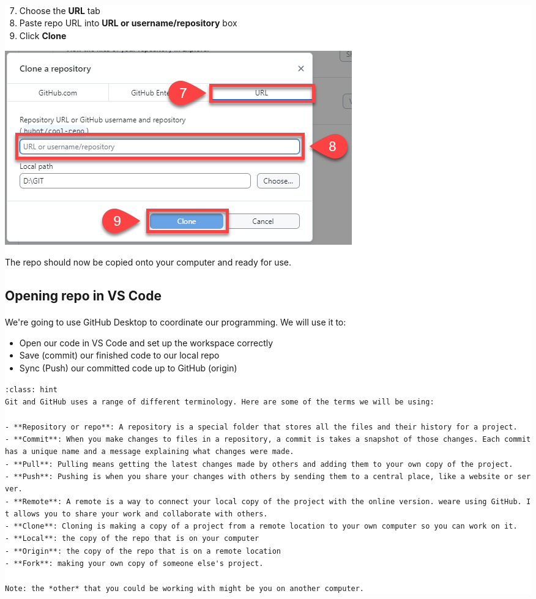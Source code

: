 7. Choose the **URL** tab
8. Paste repo URL into **URL or username/repository** box
9.  Click **Clone**

![GitHub desktop clone repo dialogue](assets/img/02/ghdt_cloning_dialogue.png) 

The repo should now be copied onto your computer and ready for use.

## Opening repo in VS Code

We're going to use GitHub Desktop to coordinate our programming. We will use it to:

- Open our code in VS Code and set up the workspace correctly
- Save (commit) our finished code to our local repo
- Sync (Push) our committed code up to GitHub (origin)

```{admonition} Git and GitHub terminology
:class: hint
Git and GitHub uses a range of different terminology. Here are some of the terms we will be using:

- **Repository or repo**: A repository is a special folder that stores all the files and their history for a project.
- **Commit**: When you make changes to files in a repository, a commit is takes a snapshot of those changes. Each commit has a unique name and a message explaining what changes were made.
- **Pull**: Pulling means getting the latest changes made by others and adding them to your own copy of the project.
- **Push**: Pushing is when you share your changes with others by sending them to a central place, like a website or server.
- **Remote**: A remote is a way to connect your local copy of the project with the online version. weare using GitHub. It allows you to share your work and collaborate with others.
- **Clone**: Cloning is making a copy of a project from a remote location to your own computer so you can work on it.
- **Local**: the copy of the repo that is on your computer
- **Origin**: the copy of the repo that is on a remote location
- **Fork**: making your own copy of someone else's project.

Note: the *other* that you could be working with might be you on another computer.
```

